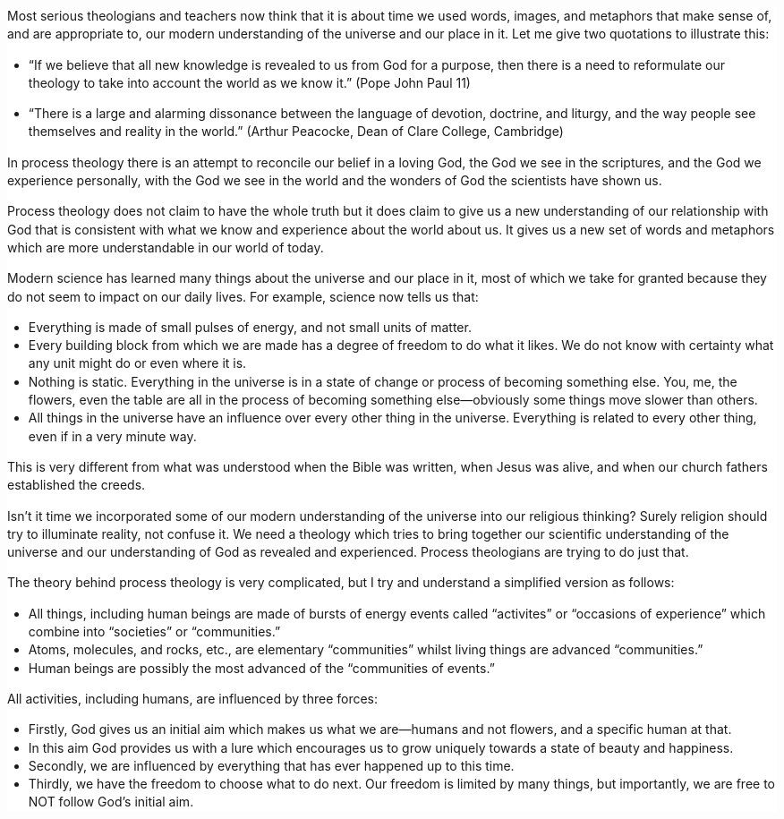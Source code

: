 Most serious theologians and teachers now think that it is about time we used words, images, and metaphors that make sense of, and are appropriate to, our modern understanding of the universe and our place in it. Let me give two quotations to illustrate this:

- “If we believe that all new knowledge is revealed to us from God for a purpose, then there is a need to reformulate our theology to take into account the world as we know it.” (Pope John Paul 11)

- “There is a large and alarming dissonance between the language of devotion, doctrine, and liturgy, and the way people see themselves and reality in the world.” (Arthur Peacocke, Dean of Clare College, Cambridge)

In process theology there is an attempt to reconcile our belief in a loving God, the God we see in the scriptures, and the God we experience personally, with the God we see in the world and the wonders of God the scientists have shown us.

Process theology does not claim to have the whole truth but it does claim to give us a new understanding of our relationship with God that is consistent with what we know and experience about the world about us. It gives us a new set of words and metaphors which are more understandable in our world of today.

Modern science has learned many things about the universe and our place in it, most of which we take for granted because they do not seem to impact on our daily lives. For example, science now tells us that:

- Everything is made of small pulses of energy, and not small units of matter.
- Every building block from which we are made has a degree of freedom to do what it likes. We do not know with certainty what any unit might do or even where it is.
- Nothing is static. Everything in the universe is in a state of change or process of becoming something else. You, me, the flowers, even the table are all in the process of becoming something else—obviously some things move slower than others.
- All things in the universe have an influence over every other thing in the universe. Everything is related to every other thing, even if in a very minute way.

This is very different from what was understood when the Bible was written, when Jesus was alive, and when our church fathers established the creeds.

Isn’t it time we incorporated some of our modern understanding of the universe into our religious thinking? Surely religion should try to illuminate reality, not confuse it. We need a theology which tries to bring together our scientific understanding of the universe and our understanding of God as revealed and experienced. Process theologians are trying to do just that.

The theory behind process theology is very complicated, but I try and understand a simplified version as follows:

- All things, including human beings are made of bursts of energy events called “activites” or “occasions of experience” which combine into “societies” or “communities.”
- Atoms, molecules, and rocks, etc., are elementary “communities” whilst living things are advanced “communities.”
- Human beings are possibly the most advanced of the “communities of events.”

All activities, including humans, are influenced by three forces:
- Firstly, God gives us an initial aim which makes us what we are—humans and not flowers, and a specific human at that.
- In this aim God provides us with a lure which encourages us to grow uniquely towards a state of beauty and happiness.
- Secondly, we are influenced by everything that has ever happened up to this time.
- Thirdly, we have the freedom to choose what to do next. Our freedom is limited by many things, but importantly, we are free to NOT follow God’s initial aim.
